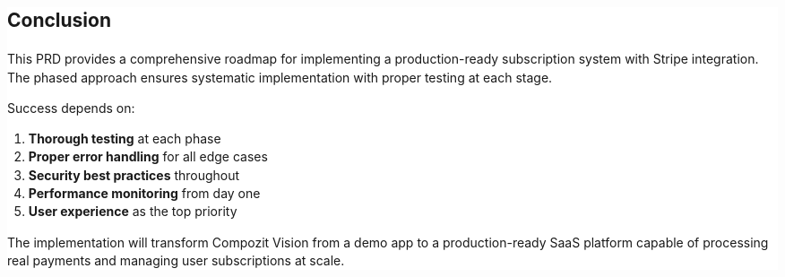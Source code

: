 ## Conclusion

This PRD provides a comprehensive roadmap for implementing a production-ready subscription system with Stripe integration. The phased approach ensures systematic implementation with proper testing at each stage.

Success depends on:
1. **Thorough testing** at each phase
2. **Proper error handling** for all edge cases
3. **Security best practices** throughout
4. **Performance monitoring** from day one
5. **User experience** as the top priority

The implementation will transform Compozit Vision from a demo app to a production-ready SaaS platform capable of processing real payments and managing user subscriptions at scale.